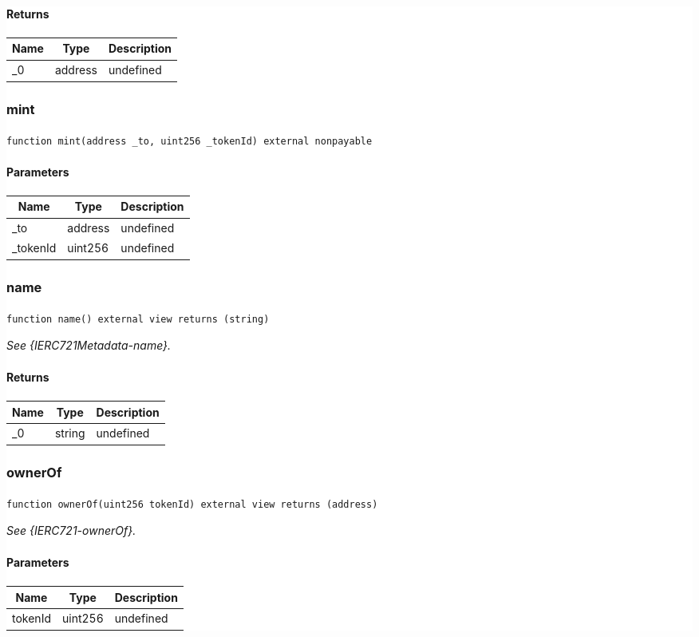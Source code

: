 




#### Returns

| Name | Type | Description |
|---|---|---|
| _0 | address | undefined

### mint

```solidity
function mint(address _to, uint256 _tokenId) external nonpayable
```





#### Parameters

| Name | Type | Description |
|---|---|---|
| _to | address | undefined
| _tokenId | uint256 | undefined

### name

```solidity
function name() external view returns (string)
```



*See {IERC721Metadata-name}.*


#### Returns

| Name | Type | Description |
|---|---|---|
| _0 | string | undefined

### ownerOf

```solidity
function ownerOf(uint256 tokenId) external view returns (address)
```



*See {IERC721-ownerOf}.*

#### Parameters

| Name | Type | Description |
|---|---|---|
| tokenId | uint256 | undefined

